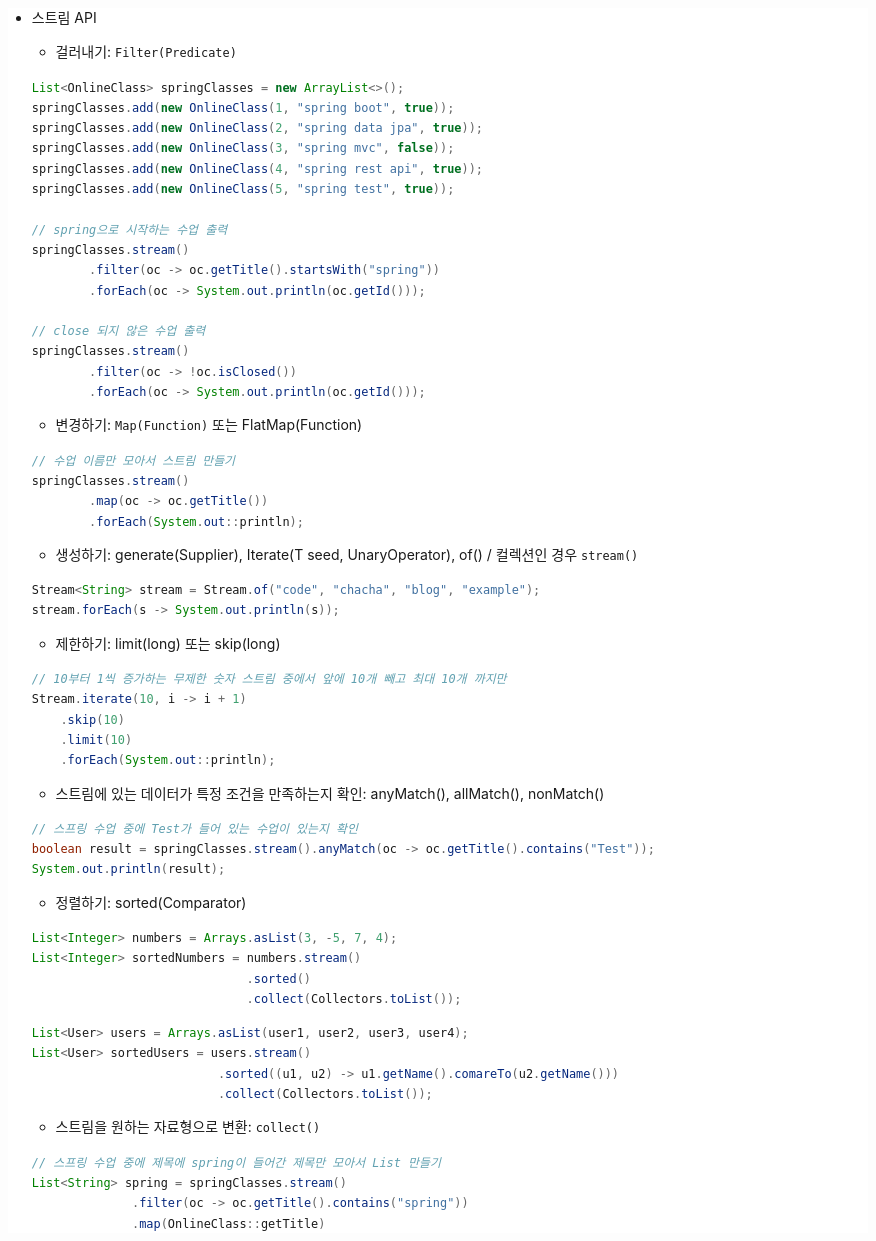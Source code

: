 - 스트림 API
  - 걸러내기: `Filter(Predicate)`
  ```java
  List<OnlineClass> springClasses = new ArrayList<>();
  springClasses.add(new OnlineClass(1, "spring boot", true));
  springClasses.add(new OnlineClass(2, "spring data jpa", true));
  springClasses.add(new OnlineClass(3, "spring mvc", false));
  springClasses.add(new OnlineClass(4, "spring rest api", true));
  springClasses.add(new OnlineClass(5, "spring test", true));

  // spring으로 시작하는 수업 출력
  springClasses.stream()
          .filter(oc -> oc.getTitle().startsWith("spring"))
          .forEach(oc -> System.out.println(oc.getId()));
      
  // close 되지 않은 수업 출력
  springClasses.stream()
          .filter(oc -> !oc.isClosed())
          .forEach(oc -> System.out.println(oc.getId()));
  ```
  
  - 변경하기: `Map(Function)` 또는 FlatMap(Function)
  ```java
  // 수업 이름만 모아서 스트림 만들기
  springClasses.stream()
          .map(oc -> oc.getTitle())
          .forEach(System.out::println);
  ```
  
  - 생성하기: generate(Supplier), Iterate(T seed, UnaryOperator), of() / 컬렉션인 경우 `stream()`
  ```java
  Stream<String> stream = Stream.of("code", "chacha", "blog", "example");
  stream.forEach(s -> System.out.println(s));
  ```
  
  - 제한하기: limit(long) 또는 skip(long)
  ```java
  // 10부터 1씩 증가하는 무제한 숫자 스트림 중에서 앞에 10개 빼고 최대 10개 까지만
  Stream.iterate(10, i -> i + 1)
      .skip(10)
      .limit(10)
      .forEach(System.out::println);
  ```
  - 스트림에 있는 데이터가 특정 조건을 만족하는지 확인: anyMatch(), allMatch(), nonMatch()
  ```java
  // 스프링 수업 중에 Test가 들어 있는 수업이 있는지 확인
  boolean result = springClasses.stream().anyMatch(oc -> oc.getTitle().contains("Test"));
  System.out.println(result);
  ```
  - 정렬하기: sorted(Comparator)
  ```java
  List<Integer> numbers = Arrays.asList(3, -5, 7, 4);
  List<Integer> sortedNumbers = numbers.stream()
                                .sorted()
                                .collect(Collectors.toList());
  ```
  ```java
  List<User> users = Arrays.asList(user1, user2, user3, user4);
  List<User> sortedUsers = users.stream()
                            .sorted((u1, u2) -> u1.getName().comareTo(u2.getName()))
                            .collect(Collectors.toList());
  ```  
  - 스트림을 원하는 자료형으로 변환: `collect()`
  ```java
  // 스프링 수업 중에 제목에 spring이 들어간 제목만 모아서 List 만들기
  List<String> spring = springClasses.stream()
                .filter(oc -> oc.getTitle().contains("spring"))
                .map(OnlineClass::getTitle)
  ```